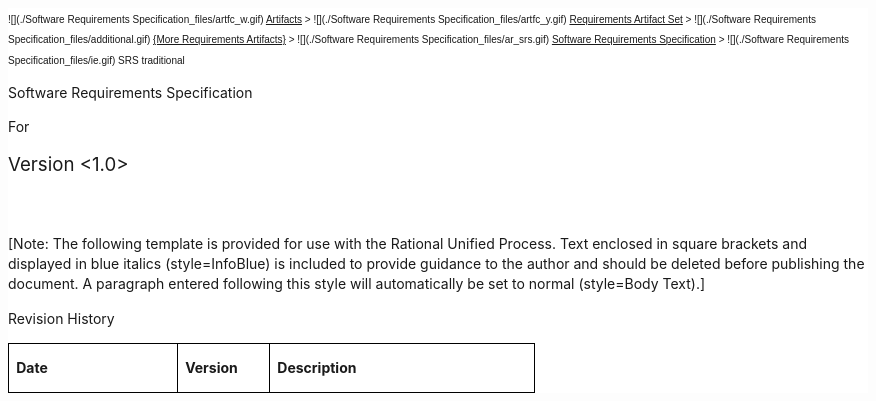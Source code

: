 <font face="Arial" size="1">![](./Software Requirements Specification_files/artfc_w.gif) [Artifacts](http://sce.uhcl.edu/helm/RationalUnifiedProcess/process/artifact/ovu_arts.htm) > ![](./Software Requirements Specification_files/artfc_y.gif) [Requirements Artifact Set](http://sce.uhcl.edu/helm/RationalUnifiedProcess/process/artifact/ars_req.htm) > ![](./Software Requirements Specification_files/additional.gif) [{More Requirements Artifacts}](http://sce.uhcl.edu/helm/RationalUnifiedProcess/process/artifact/arp_req_add.htm) > ![](./Software Requirements Specification_files/ar_srs.gif) [Software Requirements Specification](http://sce.uhcl.edu/helm/RationalUnifiedProcess/process/artifact/ar_srs.htm) > ![](./Software Requirements Specification_files/ie.gif) SRS traditional</font>

<div class="Section1">

<Project Name>

Software Requirements Specification

For <Subsystem or Feature>

<span style="font-size:
14.0pt;">Version <1.0></span>

<span style="font-size:14.0pt;"> </span>

[Note: The following template is provided for use with the Rational Unified Process. Text enclosed in square brackets and displayed in blue italics (style=InfoBlue) is included to provide guidance to the author and should be deleted before publishing the document. A paragraph entered following this style will automatically be set to normal (style=Body Text).]

</div>

<span style="font-size:10.0pt;font-family:&quot;Times New Roman&quot;;">  
</span>

<div class="Section2">

Revision History

<table border="1" cellspacing="0" cellpadding="0" style="border-collapse:collapse;
 border:none;">

<tbody>

<tr>

<td width="154" valign="top" style="width:1.6in;border:solid windowtext .75pt;
  padding:0in 5.4pt 0in 5.4pt">

**Date**

</td>

<td width="77" valign="top" style="width:.8in;border:solid windowtext .75pt;
  border-left:none;padding:0in 5.4pt 0in 5.4pt">

**Version**

</td>

<td width="250" valign="top" style="width:2.6in;border:solid windowtext .75pt;
  border-left:none;padding:0in 5.4pt 0in 5.4pt">

**Description**
